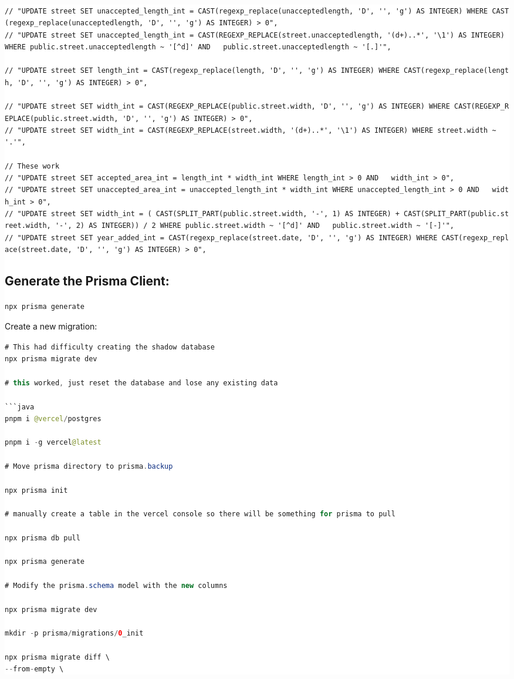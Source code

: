 ```
// "UPDATE street SET unaccepted_length_int = CAST(regexp_replace(unacceptedlength, 'D', '', 'g') AS INTEGER) WHERE CAST(regexp_replace(unacceptedlength, 'D', '', 'g') AS INTEGER) > 0",
// "UPDATE street SET unaccepted_length_int = CAST(REGEXP_REPLACE(street.unacceptedlength, '(d+)..*', '\1') AS INTEGER) WHERE public.street.unacceptedlength ~ '[^d]' AND   public.street.unacceptedlength ~ '[.]'",

// "UPDATE street SET length_int = CAST(regexp_replace(length, 'D', '', 'g') AS INTEGER) WHERE CAST(regexp_replace(length, 'D', '', 'g') AS INTEGER) > 0",

// "UPDATE street SET width_int = CAST(REGEXP_REPLACE(public.street.width, 'D', '', 'g') AS INTEGER) WHERE CAST(REGEXP_REPLACE(public.street.width, 'D', '', 'g') AS INTEGER) > 0",
// "UPDATE street SET width_int = CAST(REGEXP_REPLACE(street.width, '(d+)..*', '\1') AS INTEGER) WHERE street.width ~ '.'",

// These work
// "UPDATE street SET accepted_area_int = length_int * width_int WHERE length_int > 0 AND   width_int > 0",
// "UPDATE street SET unaccepted_area_int = unaccepted_length_int * width_int WHERE unaccepted_length_int > 0 AND   width_int > 0",
// "UPDATE street SET width_int = ( CAST(SPLIT_PART(public.street.width, '-', 1) AS INTEGER) + CAST(SPLIT_PART(public.street.width, '-', 2) AS INTEGER)) / 2 WHERE public.street.width ~ '[^d]' AND   public.street.width ~ '[-]'",
// "UPDATE street SET year_added_int = CAST(regexp_replace(street.date, 'D', '', 'g') AS INTEGER) WHERE CAST(regexp_replace(street.date, 'D', '', 'g') AS INTEGER) > 0",

```

## Generate the Prisma Client:

```java
npx prisma generate
```

Create a new migration:

````java
# This had difficulty creating the shadow database
npx prisma migrate dev

# this worked, just reset the database and lose any existing data

```java
pnpm i @vercel/postgres

pnpm i -g vercel@latest

# Move prisma directory to prisma.backup

npx prisma init

# manually create a table in the vercel console so there will be something for prisma to pull

npx prisma db pull

npx prisma generate

# Modify the prisma.schema model with the new columns

npx prisma migrate dev

mkdir -p prisma/migrations/0_init

npx prisma migrate diff \
--from-empty \
````